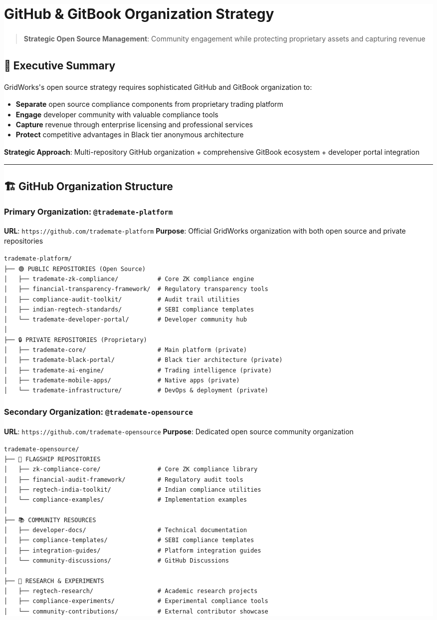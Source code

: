 # GitHub & GitBook Organization Strategy
> **Strategic Open Source Management**: Community engagement while protecting proprietary assets and capturing revenue

## 🎯 Executive Summary

GridWorks's open source strategy requires sophisticated GitHub and GitBook organization to:
- **Separate** open source compliance components from proprietary trading platform
- **Engage** developer community with valuable compliance tools
- **Capture** revenue through enterprise licensing and professional services
- **Protect** competitive advantages in Black tier anonymous architecture

**Strategic Approach**: Multi-repository GitHub organization + comprehensive GitBook ecosystem + developer portal integration

---

## 🏗️ GitHub Organization Structure

### **Primary Organization: `@trademate-platform`**
**URL**: `https://github.com/trademate-platform`
**Purpose**: Official GridWorks organization with both open source and private repositories

```
trademate-platform/
├── 🟢 PUBLIC REPOSITORIES (Open Source)
│   ├── trademate-zk-compliance/           # Core ZK compliance engine
│   ├── financial-transparency-framework/  # Regulatory transparency tools
│   ├── compliance-audit-toolkit/          # Audit trail utilities
│   ├── indian-regtech-standards/          # SEBI compliance templates
│   └── trademate-developer-portal/        # Developer community hub
│
├── 🔒 PRIVATE REPOSITORIES (Proprietary)
│   ├── trademate-core/                    # Main platform (private)
│   ├── trademate-black-portal/            # Black tier architecture (private)
│   ├── trademate-ai-engine/               # Trading intelligence (private)
│   ├── trademate-mobile-apps/             # Native apps (private)
│   └── trademate-infrastructure/          # DevOps & deployment (private)
```

### **Secondary Organization: `@trademate-opensource`**
**URL**: `https://github.com/trademate-opensource`
**Purpose**: Dedicated open source community organization

```
trademate-opensource/
├── 🌟 FLAGSHIP REPOSITORIES
│   ├── zk-compliance-core/                # Core ZK compliance library
│   ├── financial-audit-framework/         # Regulatory audit tools
│   ├── regtech-india-toolkit/             # Indian compliance utilities
│   └── compliance-examples/               # Implementation examples
│
├── 📚 COMMUNITY RESOURCES
│   ├── developer-docs/                    # Technical documentation
│   ├── compliance-templates/              # SEBI compliance templates
│   ├── integration-guides/                # Platform integration guides
│   └── community-discussions/             # GitHub Discussions
│
├── 🧪 RESEARCH & EXPERIMENTS
│   ├── regtech-research/                  # Academic research projects
│   ├── compliance-experiments/            # Experimental compliance tools
│   └── community-contributions/           # External contributor showcase
```